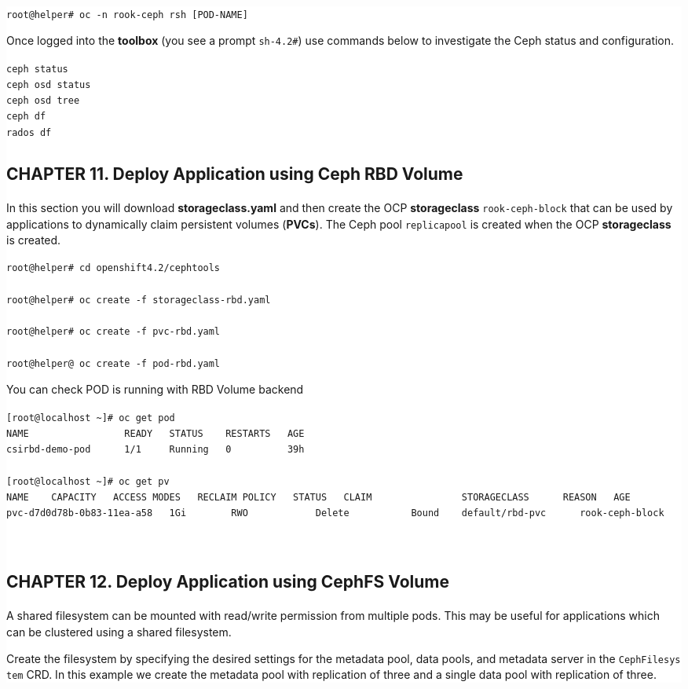 ```
root@helper# oc -n rook-ceph rsh [POD-NAME]
```

Once logged into the **toolbox** (you see a prompt `sh-4.2#`) use commands below to investigate the Ceph status and configuration. 

```
ceph status
ceph osd status
ceph osd tree
ceph df
rados df
```



## CHAPTER 11. Deploy Application using Ceph RBD Volume

In this section you will download **storageclass.yaml** and then create the OCP **storageclass** `rook-ceph-block` that can be used by applications to dynamically claim persistent volumes (**PVCs**). The Ceph pool `replicapool` is created when the OCP **storageclass** is created. 

```
root@helper# cd openshift4.2/cephtools

root@helper# oc create -f storageclass-rbd.yaml

root@helper# oc create -f pvc-rbd.yaml

root@helper@ oc create -f pod-rbd.yaml
```

You can check POD  is running with RBD Volume backend

```
[root@localhost ~]# oc get pod
NAME                 READY   STATUS    RESTARTS   AGE
csirbd-demo-pod      1/1     Running   0          39h

[root@localhost ~]# oc get pv
NAME    CAPACITY   ACCESS MODES   RECLAIM POLICY   STATUS   CLAIM                STORAGECLASS      REASON   AGE
pvc-d7d0d78b-0b83-11ea-a58   1Gi        RWO            Delete           Bound    default/rbd-pvc      rook-ceph-block
```

​            

## CHAPTER 12. Deploy Application using CephFS Volume

A shared filesystem can be mounted with read/write permission from  multiple pods. This may be useful for applications which can be  clustered using a shared filesystem. 

Create the filesystem by specifying the desired settings for the metadata pool, data pools, and metadata server in the `CephFilesystem` CRD. In this example we create the metadata pool with replication of three and a single data pool with replication of three. 
